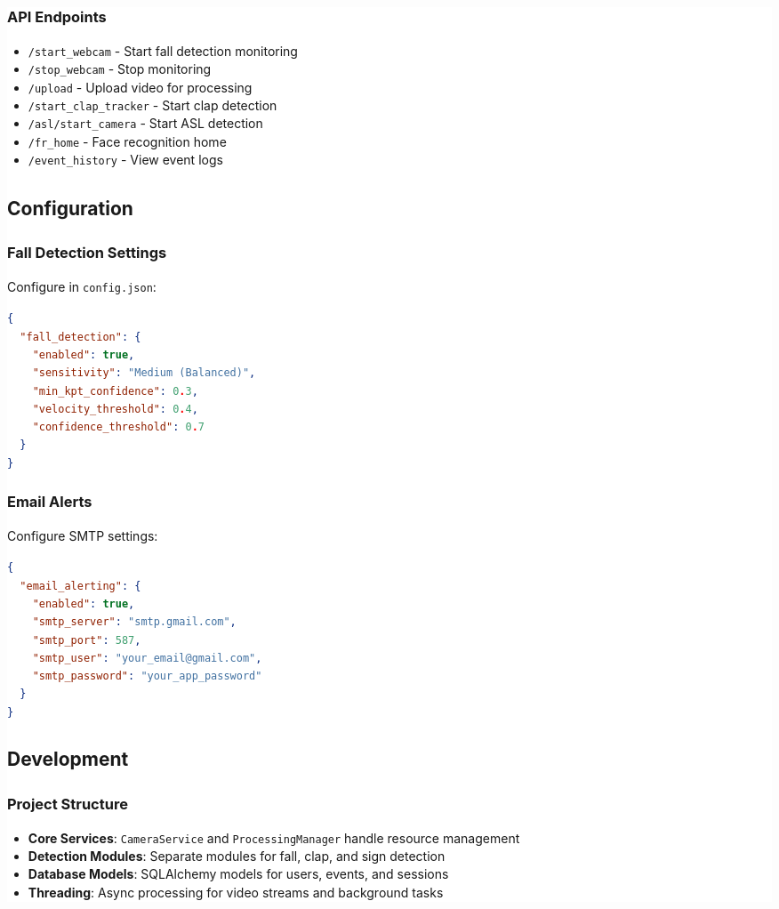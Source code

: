 ### API Endpoints

- `/start_webcam` - Start fall detection monitoring
- `/stop_webcam` - Stop monitoring
- `/upload` - Upload video for processing
- `/start_clap_tracker` - Start clap detection
- `/asl/start_camera` - Start ASL detection
- `/fr_home` - Face recognition home
- `/event_history` - View event logs

## Configuration

### Fall Detection Settings

Configure in `config.json`:
```json
{
  "fall_detection": {
    "enabled": true,
    "sensitivity": "Medium (Balanced)",
    "min_kpt_confidence": 0.3,
    "velocity_threshold": 0.4,
    "confidence_threshold": 0.7
  }
}
```

### Email Alerts

Configure SMTP settings:
```json
{
  "email_alerting": {
    "enabled": true,
    "smtp_server": "smtp.gmail.com",
    "smtp_port": 587,
    "smtp_user": "your_email@gmail.com",
    "smtp_password": "your_app_password"
  }
}
```

## Development

### Project Structure

- **Core Services**: `CameraService` and `ProcessingManager` handle resource management
- **Detection Modules**: Separate modules for fall, clap, and sign detection
- **Database Models**: SQLAlchemy models for users, events, and sessions
- **Threading**: Async processing for video streams and background tasks

